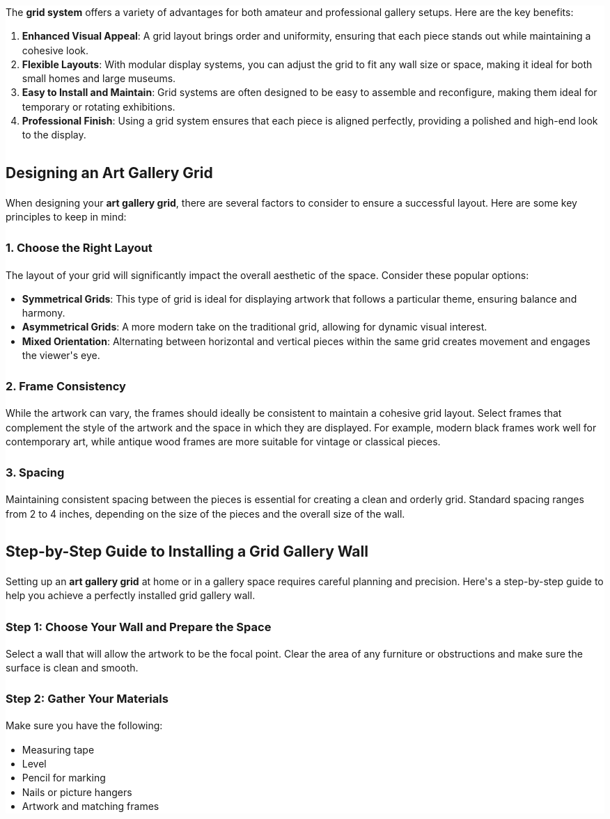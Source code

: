 The **grid system** offers a variety of advantages for both amateur and professional gallery setups. Here are the key benefits:

1. **Enhanced Visual Appeal**: A grid layout brings order and uniformity, ensuring that each piece stands out while maintaining a cohesive look.
2. **Flexible Layouts**: With modular display systems, you can adjust the grid to fit any wall size or space, making it ideal for both small homes and large museums.
3. **Easy to Install and Maintain**: Grid systems are often designed to be easy to assemble and reconfigure, making them ideal for temporary or rotating exhibitions.
4. **Professional Finish**: Using a grid system ensures that each piece is aligned perfectly, providing a polished and high-end look to the display.

## Designing an Art Gallery Grid

When designing your **art gallery grid**, there are several factors to consider to ensure a successful layout. Here are some key principles to keep in mind:

### 1. **Choose the Right Layout**
The layout of your grid will significantly impact the overall aesthetic of the space. Consider these popular options:
- **Symmetrical Grids**: This type of grid is ideal for displaying artwork that follows a particular theme, ensuring balance and harmony.
- **Asymmetrical Grids**: A more modern take on the traditional grid, allowing for dynamic visual interest.
- **Mixed Orientation**: Alternating between horizontal and vertical pieces within the same grid creates movement and engages the viewer's eye.

### 2. **Frame Consistency**
While the artwork can vary, the frames should ideally be consistent to maintain a cohesive grid layout. Select frames that complement the style of the artwork and the space in which they are displayed. For example, modern black frames work well for contemporary art, while antique wood frames are more suitable for vintage or classical pieces.

### 3. **Spacing**
Maintaining consistent spacing between the pieces is essential for creating a clean and orderly grid. Standard spacing ranges from 2 to 4 inches, depending on the size of the pieces and the overall size of the wall.

## Step-by-Step Guide to Installing a Grid Gallery Wall

Setting up an **art gallery grid** at home or in a gallery space requires careful planning and precision. Here's a step-by-step guide to help you achieve a perfectly installed grid gallery wall.

### Step 1: **Choose Your Wall and Prepare the Space**
Select a wall that will allow the artwork to be the focal point. Clear the area of any furniture or obstructions and make sure the surface is clean and smooth.

### Step 2: **Gather Your Materials**
Make sure you have the following:
- Measuring tape
- Level
- Pencil for marking
- Nails or picture hangers
- Artwork and matching frames
